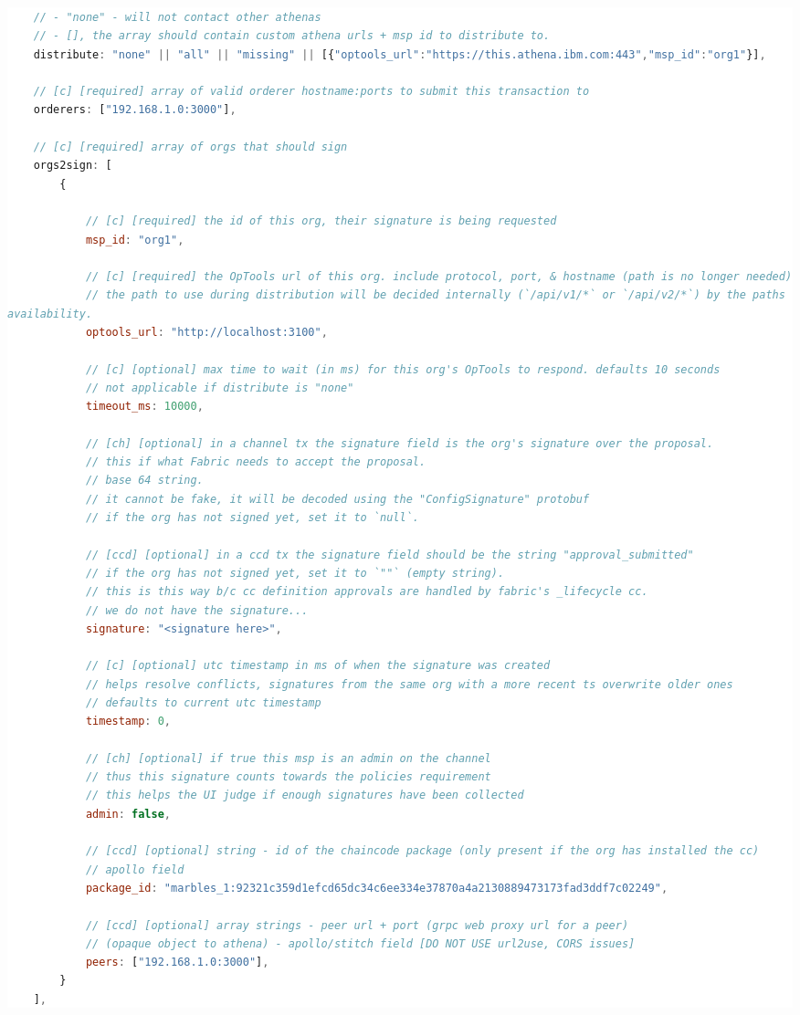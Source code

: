 ```js
	// - "none" - will not contact other athenas
	// - [], the array should contain custom athena urls + msp id to distribute to.
	distribute: "none" || "all" || "missing" || [{"optools_url":"https://this.athena.ibm.com:443","msp_id":"org1"}],

	// [c] [required] array of valid orderer hostname:ports to submit this transaction to
	orderers: ["192.168.1.0:3000"],

	// [c] [required] array of orgs that should sign
	orgs2sign: [
		{

			// [c] [required] the id of this org, their signature is being requested
			msp_id: "org1",

			// [c] [required] the OpTools url of this org. include protocol, port, & hostname (path is no longer needed)
			// the path to use during distribution will be decided internally (`/api/v1/*` or `/api/v2/*`) by the paths availability.
			optools_url: "http://localhost:3100",

			// [c] [optional] max time to wait (in ms) for this org's OpTools to respond. defaults 10 seconds
			// not applicable if distribute is "none"
			timeout_ms: 10000,

			// [ch] [optional] in a channel tx the signature field is the org's signature over the proposal.
			// this if what Fabric needs to accept the proposal.
			// base 64 string.
			// it cannot be fake, it will be decoded using the "ConfigSignature" protobuf
			// if the org has not signed yet, set it to `null`.

			// [ccd] [optional] in a ccd tx the signature field should be the string "approval_submitted"
			// if the org has not signed yet, set it to `""` (empty string).
			// this is this way b/c cc definition approvals are handled by fabric's _lifecycle cc.
			// we do not have the signature...
			signature: "<signature here>",

			// [c] [optional] utc timestamp in ms of when the signature was created
			// helps resolve conflicts, signatures from the same org with a more recent ts overwrite older ones
			// defaults to current utc timestamp
			timestamp: 0,

			// [ch] [optional] if true this msp is an admin on the channel
			// thus this signature counts towards the policies requirement
			// this helps the UI judge if enough signatures have been collected
			admin: false,

			// [ccd] [optional] string - id of the chaincode package (only present if the org has installed the cc)
			// apollo field
			package_id: "marbles_1:92321c359d1efcd65dc34c6ee334e37870a4a2130889473173fad3ddf7c02249",

			// [ccd] [optional] array strings - peer url + port (grpc web proxy url for a peer)
			// (opaque object to athena) - apollo/stitch field [DO NOT USE url2use, CORS issues]
			peers: ["192.168.1.0:3000"],
		}
	],

```